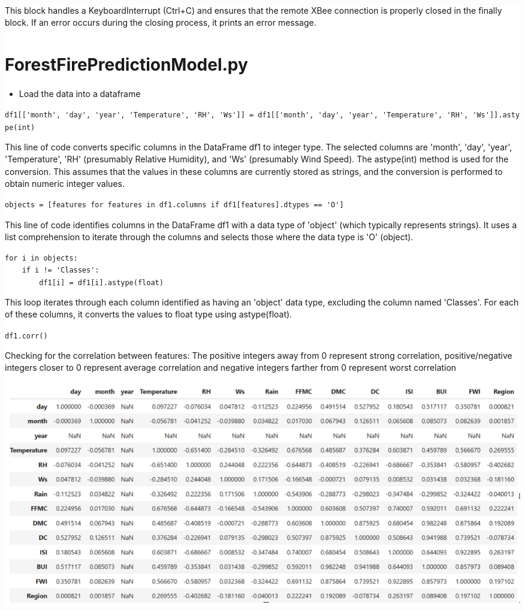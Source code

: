 This block handles a KeyboardInterrupt (Ctrl+C) and ensures that the remote XBee connection is properly closed in the finally block. If an error occurs during the closing process, it prints an error message.

# ForestFirePredictionModel.py

- Load the data into a dataframe

```
df1[['month', 'day', 'year', 'Temperature', 'RH', 'Ws']] = df1[['month', 'day', 'year', 'Temperature', 'RH', 'Ws']].astype(int)
``` 
This line of code converts specific columns in the DataFrame df1 to integer type. The selected columns are 'month', 'day', 'year', 'Temperature', 'RH' (presumably Relative Humidity), and 'Ws' (presumably Wind Speed). The astype(int) method is used for the conversion. This assumes that the values in these columns are currently stored as strings, and the conversion is performed to obtain numeric integer values.

```
objects = [features for features in df1.columns if df1[features].dtypes == 'O']

```
This line of code identifies columns in the DataFrame df1 with a data type of 'object' (which typically represents strings). It uses a list comprehension to iterate through the columns and selects those where the data type is 'O' (object).

```
for i in objects:
    if i != 'Classes':
        df1[i] = df1[i].astype(float)

```

This loop iterates through each column identified as having an 'object' data type, excluding the column named 'Classes'. For each of these columns, it converts the values to float type using astype(float).

```
df1.corr()
```
Checking for the correlation between features: The positive integers away from 0 represent strong correlation, positive/negative integers closer to 0 represent average correlation and negative integers farther from 0 represent worst correlation


![flow](./images/img1.png)
